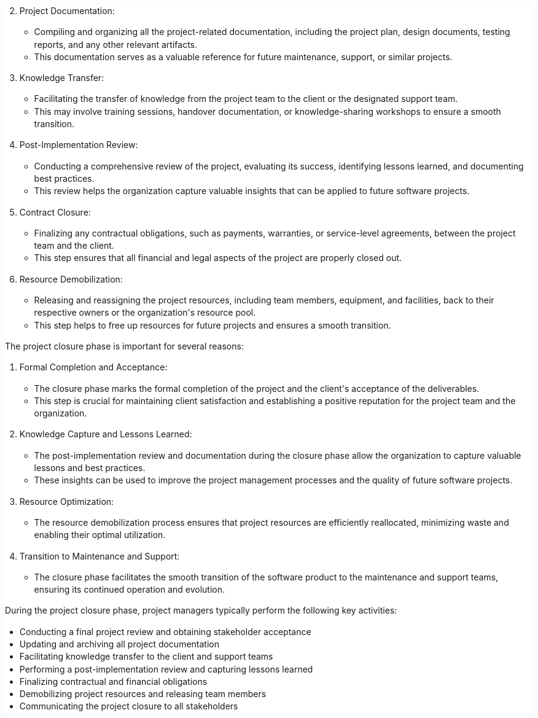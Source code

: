 2. Project Documentation:
   - Compiling and organizing all the project-related documentation, including the project plan, design documents, testing reports, and any other relevant artifacts.
   - This documentation serves as a valuable reference for future maintenance, support, or similar projects.

3. Knowledge Transfer:
   - Facilitating the transfer of knowledge from the project team to the client or the designated support team.
   - This may involve training sessions, handover documentation, or knowledge-sharing workshops to ensure a smooth transition.

4. Post-Implementation Review:
   - Conducting a comprehensive review of the project, evaluating its success, identifying lessons learned, and documenting best practices.
   - This review helps the organization capture valuable insights that can be applied to future software projects.

5. Contract Closure:
   - Finalizing any contractual obligations, such as payments, warranties, or service-level agreements, between the project team and the client.
   - This step ensures that all financial and legal aspects of the project are properly closed out.

6. Resource Demobilization:
   - Releasing and reassigning the project resources, including team members, equipment, and facilities, back to their respective owners or the organization's resource pool.
   - This step helps to free up resources for future projects and ensures a smooth transition.

The project closure phase is important for several reasons:

1. Formal Completion and Acceptance:
   - The closure phase marks the formal completion of the project and the client's acceptance of the deliverables.
   - This step is crucial for maintaining client satisfaction and establishing a positive reputation for the project team and the organization.

2. Knowledge Capture and Lessons Learned:
   - The post-implementation review and documentation during the closure phase allow the organization to capture valuable lessons and best practices.
   - These insights can be used to improve the project management processes and the quality of future software projects.

3. Resource Optimization:
   - The resource demobilization process ensures that project resources are efficiently reallocated, minimizing waste and enabling their optimal utilization.

4. Transition to Maintenance and Support:
   - The closure phase facilitates the smooth transition of the software product to the maintenance and support teams, ensuring its continued operation and evolution.

During the project closure phase, project managers typically perform the following key activities:

- Conducting a final project review and obtaining stakeholder acceptance
- Updating and archiving all project documentation
- Facilitating knowledge transfer to the client and support teams
- Performing a post-implementation review and capturing lessons learned
- Finalizing contractual and financial obligations
- Demobilizing project resources and releasing team members
- Communicating the project closure to all stakeholders
